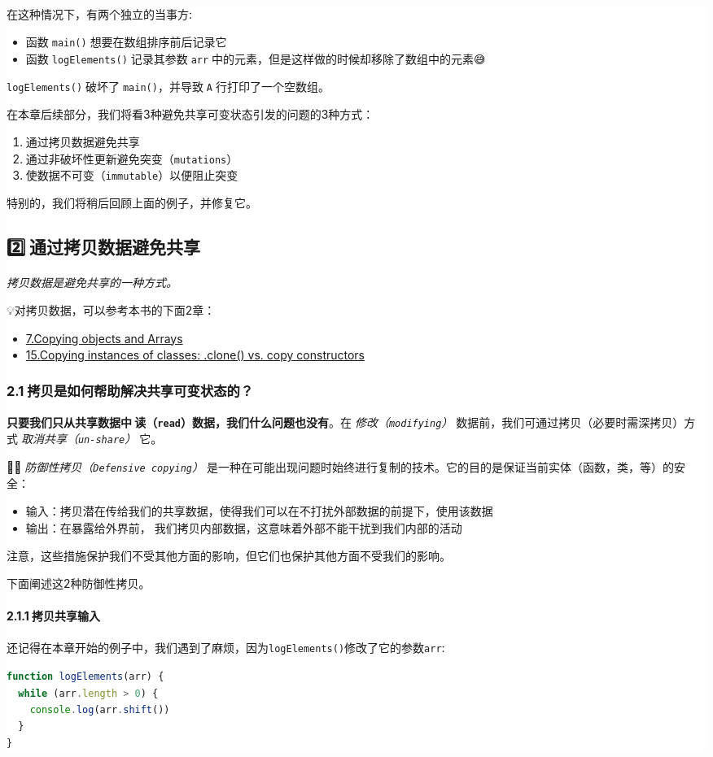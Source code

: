 在这种情况下，有两个独立的当事方:

- 函数 `main()` 想要在数组排序前后记录它
- 函数 `logElements()` 记录其参数 `arr` 中的元素，但是这样做的时候却移除了数组中的元素😅

`logElements()` 破坏了 `main()`，并导致 `A` 行打印了一个空数组。

在本章后续部分，我们将看3种避免共享可变状态引发的问题的3种方式：

1. 通过拷贝数据避免共享
2. 通过非破坏性更新避免突变（`mutations`）
3. 使数据不可变（`immutable`）以便阻止突变

特别的，我们将稍后回顾上面的例子，并修复它。



<p id="2"></p>



## 2️⃣ 通过拷贝数据避免共享

*拷贝数据是避免共享的一种方式。*

💡对拷贝数据，可以参考本书的下面2章：

- [7.Copying objects and Arrays](./Copying-objects-and-Arrays)
- [15.Copying instances of classes: .clone() vs. copy constructors](../5/Copying-instances-of-classes-clone-vs-copy-constructors)



<p id="2.1"></p>



### 2.1 拷贝是如何帮助解决共享可变状态的？

**只要我们只从共享数据中 读（`read`）数据，我们什么问题也没有**。在 *修改（`modifying`）* 数据前，我们可通过拷贝（必要时需深拷贝）方式 *取消共享（`un-share`）* 它。

🚀🚀 *防御性拷贝（`Defensive copying`）* 是一种在可能出现问题时始终进行复制的技术。它的目的是保证当前实体（函数，类，等）的安全：

- 输入：拷贝潜在传给我们的共享数据，使得我们可以在不打扰外部数据的前提下，使用该数据
- 输出：在暴露给外界前， 我们拷贝内部数据，这意味着外部不能干扰到我们内部的活动

注意，这些措施保护我们不受其他方面的影响，但它们也保护其他方面不受我们的影响。

下面阐述这2种防御性拷贝。



#### 2.1.1 拷贝共享输入

还记得在本章开始的例子中，我们遇到了麻烦，因为`logElements()`修改了它的参数`arr`:

```js
function logElements(arr) {
  while (arr.length > 0) {
    console.log(arr.shift())
  }
}
```
